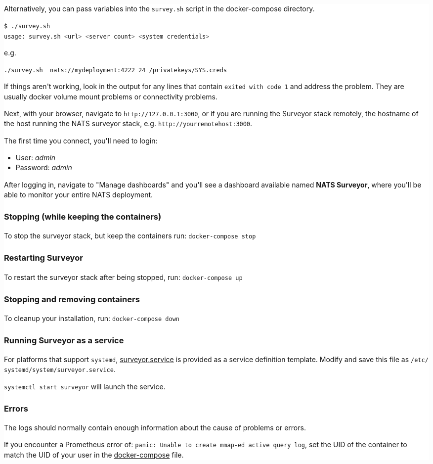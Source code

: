 Alternatively, you can pass variables into the `survey.sh` script in the
docker-compose directory.

```bash
$ ./survey.sh
usage: survey.sh <url> <server count> <system credentials>
```

e.g.

`./survey.sh  nats://mydeployment:4222 24 /privatekeys/SYS.creds`

If things aren't working, look in the output for any lines that contain
`exited with code 1` and address the problem. They are usually docker
volume mount problems or connectivity problems.

Next, with your browser, navigate to `http://127.0.0.1:3000`, or if you are
running the Surveyor stack remotely, the hostname of the host running the
NATS surveyor stack, e.g. `http://yourremotehost:3000`.  

The first time you connect, you'll need to login:

* User:  *admin*
* Password: *admin*

After logging in, navigate to "Manage dashboards" and you'll see a dashboard
available named **NATS Surveyor**, where you'll be able to monitor your
entire NATS deployment.

### Stopping (while keeping the containers)

To stop the surveyor stack, but keep the containers run: `docker-compose stop`

### Restarting Surveyor

To restart the surveyor stack after being stopped, run: `docker-compose up`

### Stopping and removing containers

To cleanup your installation, run: `docker-compose down`

### Running Surveyor as a service

For platforms that support `systemd`, [surveyor.service](./docker-compose/surveyor.service)
is provided as a service definition template.  Modify and save this file as
`/etc/systemd/system/surveyor.service`.

`systemctl start surveyor` will launch the service.

### Errors

The logs should normally contain enough information about the cause of
problems or errors.

If you encounter a Prometheus error of:
`panic: Unable to create mmap-ed active query log`, set the UID of the
container to match the UID of your user in the
[docker-compose](./docker-compose/docker-compose.yml) file.
